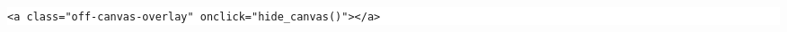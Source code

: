     <a class="off-canvas-overlay" onclick="hide_canvas()"></a>
</div>
<script defer src="https://static.cloudflareinsights.com/beacon.min.js/v64f9daad31f64f81be21cbef6184a5e31634941392597" integrity="sha512-gV/bogrUTVP2N3IzTDKzgP0Js1gg4fbwtYB6ftgLbKQu/V8yH2+lrKCfKHelh4SO3DPzKj4/glTO+tNJGDnb0A==" data-cf-beacon='{"rayId":"6b433c2dde0270ac","version":"2021.11.0","r":1,"token":"1f5d475227ce4f0089a7cff1ab17c0f5","si":100}' crossorigin="anonymous"></script>
</body>

<script async src="https://www.googletagmanager.com/gtag/js?id=G-NPSEEVD756"></script>
<script>
    window.dataLayer = window.dataLayer || [];

    function gtag() {
        dataLayer.push(arguments);
    }

    gtag('js', new Date());
    gtag('config', 'G-NPSEEVD756');
    var path = window.location.pathname
    var cookie = getCookie("lastPath");
    console.log(path)
    if (path.replace("/", "") === "") {
        if (cookie.replace("/", "") !== "") {
            console.log(cookie)
            document.getElementById("tip").innerHTML = "<a href='https://learn.lianglianglee.com/%E4%B8%93%E6%A0%8F/22%20%E8%AE%B2%E9%80%9A%E5%85%B3%20Go%20%E8%AF%AD%E8%A8%80-%E5%AE%8C/&quot;&#32;+&#32;cookie&#32;+&#32;&quot;'>跳转到上次进度</a>"
        }
    } else {
        setCookie("lastPath", path)
    }

    function setCookie(cname, cvalue) {
        var d = new Date();
        d.setTime(d.getTime() + (180 * 24 * 60 * 60 * 1000));
        var expires = "expires=" + d.toGMTString();
        document.cookie = cname + "=" + cvalue + "; " + expires + ";path = /";
    }

    function getCookie(cname) {
        var name = cname + "=";
        var ca = document.cookie.split(';');
        for (var i = 0; i < ca.length; i++) {
            var c = ca[i].trim();
            if (c.indexOf(name) === 0) return c.substring(name.length, c.length);
        }
        return "";
    }
</script>

</html>
